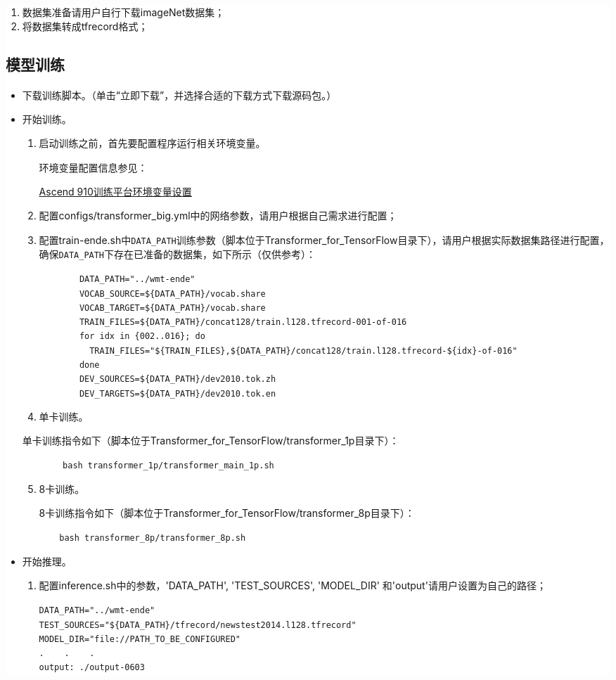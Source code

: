 1. 数据集准备请用户自行下载imageNet数据集；
2. 将数据集转成tfrecord格式；

## 模型训练<a name="section715881518135"></a>

- 下载训练脚本。（单击“立即下载”，并选择合适的下载方式下载源码包。）

- 开始训练。

    1. 启动训练之前，首先要配置程序运行相关环境变量。

       环境变量配置信息参见：

          [Ascend 910训练平台环境变量设置](https://gitee.com/ascend/ModelZoo-TensorFlow/wikis/01.%E8%AE%AD%E7%BB%83%E8%84%9A%E6%9C%AC%E8%BF%81%E7%A7%BB%E6%A1%88%E4%BE%8B/Ascend%20910%E8%AE%AD%E7%BB%83%E5%B9%B3%E5%8F%B0%E7%8E%AF%E5%A2%83%E5%8F%98%E9%87%8F%E8%AE%BE%E7%BD%AE)
    2. 配置configs/transformer_big.yml中的网络参数，请用户根据自己需求进行配置；
    
    3. 配置train-ende.sh中`DATA_PATH`训练参数（脚本位于Transformer_for_TensorFlow目录下），请用户根据实际数据集路径进行配置，确保`DATA_PATH`下存在已准备的数据集，如下所示（仅供参考）：
               
        ```
                DATA_PATH="../wmt-ende"
                VOCAB_SOURCE=${DATA_PATH}/vocab.share
                VOCAB_TARGET=${DATA_PATH}/vocab.share
                TRAIN_FILES=${DATA_PATH}/concat128/train.l128.tfrecord-001-of-016
                for idx in {002..016}; do
                  TRAIN_FILES="${TRAIN_FILES},${DATA_PATH}/concat128/train.l128.tfrecord-${idx}-of-016"
                done
                DEV_SOURCES=${DATA_PATH}/dev2010.tok.zh
                DEV_TARGETS=${DATA_PATH}/dev2010.tok.en
        ```

    4.  单卡训练。
    
    单卡训练指令如下（脚本位于Transformer_for_TensorFlow/transformer_1p目录下）：
    
    ```
            bash transformer_1p/transformer_main_1p.sh
    ```


    5.  8卡训练。
        
        8卡训练指令如下（脚本位于Transformer_for_TensorFlow/transformer_8p目录下）：
        ```
            bash transformer_8p/transformer_8p.sh 
        ```


-  开始推理。

    1. 配置inference.sh中的参数，'DATA_PATH', 'TEST_SOURCES', 'MODEL_DIR' 和'output'请用户设置为自己的路径；
       
       
        ```
        DATA_PATH="../wmt-ende"
        TEST_SOURCES="${DATA_PATH}/tfrecord/newstest2014.l128.tfrecord"
        MODEL_DIR="file://PATH_TO_BE_CONFIGURED"
        .    .    .
        output: ./output-0603
        ```
